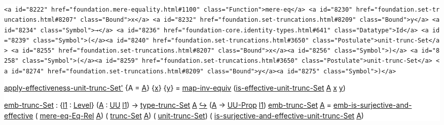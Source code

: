     <a id="8222" href="foundation.mere-equality.html#1100" class="Function">mere-eq</a> <a id="8230" href="foundation.set-truncations.html#8207" class="Bound">x</a> <a id="8232" href="foundation.set-truncations.html#8209" class="Bound">y</a> <a id="8234" class="Symbol">→</a> <a id="8236" href="foundation-core.identity-types.html#641" class="Datatype">Id</a> <a id="8239" class="Symbol">(</a><a id="8240" href="foundation.set-truncations.html#3650" class="Postulate">unit-trunc-Set</a> <a id="8255" href="foundation.set-truncations.html#8207" class="Bound">x</a><a id="8256" class="Symbol">)</a> <a id="8258" class="Symbol">(</a><a id="8259" href="foundation.set-truncations.html#3650" class="Postulate">unit-trunc-Set</a> <a id="8274" href="foundation.set-truncations.html#8209" class="Bound">y</a><a id="8275" class="Symbol">)</a>
  <a id="8279" href="foundation.set-truncations.html#8139" class="Function">apply-effectiveness-unit-trunc-Set&#39;</a> <a id="8315" class="Symbol">{</a><a id="8316" class="Argument">A</a> <a id="8318" class="Symbol">=</a> <a id="8320" href="foundation.set-truncations.html#8320" class="Bound">A</a><a id="8321" class="Symbol">}</a> <a id="8323" class="Symbol">{</a><a id="8324" href="foundation.set-truncations.html#8324" class="Bound">x</a><a id="8325" class="Symbol">}</a> <a id="8327" class="Symbol">{</a><a id="8328" href="foundation.set-truncations.html#8328" class="Bound">y</a><a id="8329" class="Symbol">}</a> <a id="8331" class="Symbol">=</a>
    <a id="8337" href="foundation-core.equivalences.html#5022" class="Function">map-inv-equiv</a> <a id="8351" class="Symbol">(</a><a id="8352" href="foundation.set-truncations.html#7662" class="Function">is-effective-unit-trunc-Set</a> <a id="8380" href="foundation.set-truncations.html#8320" class="Bound">A</a> <a id="8382" href="foundation.set-truncations.html#8324" class="Bound">x</a> <a id="8384" href="foundation.set-truncations.html#8328" class="Bound">y</a><a id="8385" class="Symbol">)</a>

<a id="emb-trunc-Set"></a><a id="8388" href="foundation.set-truncations.html#8388" class="Function">emb-trunc-Set</a> <a id="8402" class="Symbol">:</a>
  <a id="8406" class="Symbol">{</a><a id="8407" href="foundation.set-truncations.html#8407" class="Bound">l1</a> <a id="8410" class="Symbol">:</a> <a id="8412" href="Agda.Primitive.html#597" class="Postulate">Level</a><a id="8417" class="Symbol">}</a> <a id="8419" class="Symbol">(</a><a id="8420" href="foundation.set-truncations.html#8420" class="Bound">A</a> <a id="8422" class="Symbol">:</a> <a id="8424" href="foundation-core.universe-levels.html#222" class="Primitive">UU</a> <a id="8427" href="foundation.set-truncations.html#8407" class="Bound">l1</a><a id="8429" class="Symbol">)</a> <a id="8431" class="Symbol">→</a> <a id="8433" href="foundation.set-truncations.html#3386" class="Postulate">type-trunc-Set</a> <a id="8448" href="foundation.set-truncations.html#8420" class="Bound">A</a> <a id="8450" href="foundation-core.embeddings.html#1062" class="Function Operator">↪</a> <a id="8452" class="Symbol">(</a><a id="8453" href="foundation.set-truncations.html#8420" class="Bound">A</a> <a id="8455" class="Symbol">→</a> <a id="8457" href="foundation-core.propositions.html#1322" class="Function">UU-Prop</a> <a id="8465" href="foundation.set-truncations.html#8407" class="Bound">l1</a><a id="8467" class="Symbol">)</a>
<a id="8469" href="foundation.set-truncations.html#8388" class="Function">emb-trunc-Set</a> <a id="8483" href="foundation.set-truncations.html#8483" class="Bound">A</a> <a id="8485" class="Symbol">=</a>
  <a id="8489" href="foundation.universal-property-set-quotients.html#12718" class="Function">emb-is-surjective-and-effective</a>
    <a id="8525" class="Symbol">(</a> <a id="8527" href="foundation.mere-equality.html#1881" class="Function">mere-eq-Eq-Rel</a> <a id="8542" href="foundation.set-truncations.html#8483" class="Bound">A</a><a id="8543" class="Symbol">)</a>
    <a id="8549" class="Symbol">(</a> <a id="8551" href="foundation.set-truncations.html#3518" class="Function">trunc-Set</a> <a id="8561" href="foundation.set-truncations.html#8483" class="Bound">A</a><a id="8562" class="Symbol">)</a>
    <a id="8568" class="Symbol">(</a> <a id="8570" href="foundation.set-truncations.html#3650" class="Postulate">unit-trunc-Set</a><a id="8584" class="Symbol">)</a>
    <a id="8590" class="Symbol">(</a> <a id="8592" href="foundation.set-truncations.html#7037" class="Function">is-surjective-and-effective-unit-trunc-Set</a> <a id="8635" href="foundation.set-truncations.html#8483" class="Bound">A</a><a id="8636" class="Symbol">)</a>
